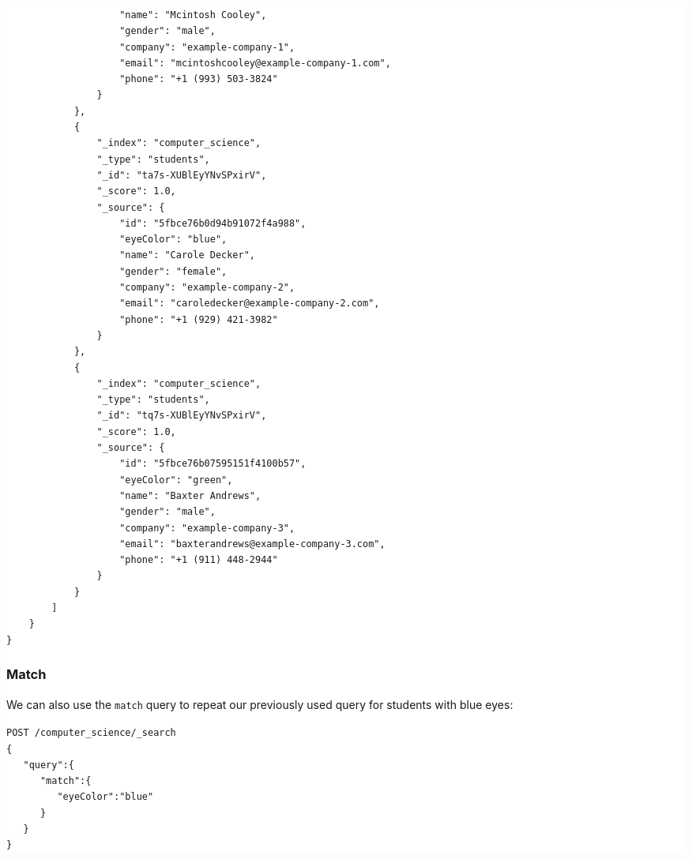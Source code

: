 ```
                    "name": "Mcintosh Cooley",
                    "gender": "male",
                    "company": "example-company-1",
                    "email": "mcintoshcooley@example-company-1.com",
                    "phone": "+1 (993) 503-3824"
                }
            },
            {
                "_index": "computer_science",
                "_type": "students",
                "_id": "ta7s-XUBlEyYNvSPxirV",
                "_score": 1.0,
                "_source": {
                    "id": "5fbce76b0d94b91072f4a988",
                    "eyeColor": "blue",
                    "name": "Carole Decker",
                    "gender": "female",
                    "company": "example-company-2",
                    "email": "caroledecker@example-company-2.com",
                    "phone": "+1 (929) 421-3982"
                }
            },
            {
                "_index": "computer_science",
                "_type": "students",
                "_id": "tq7s-XUBlEyYNvSPxirV",
                "_score": 1.0,
                "_source": {
                    "id": "5fbce76b07595151f4100b57",
                    "eyeColor": "green",
                    "name": "Baxter Andrews",
                    "gender": "male",
                    "company": "example-company-3",
                    "email": "baxterandrews@example-company-3.com",
                    "phone": "+1 (911) 448-2944"
                }
            }
        ]
    }
}
```

### Match
We can also use the `match` query to repeat our previously used query for students with blue eyes:

```
POST /computer_science/_search
{
   "query":{
      "match":{
         "eyeColor":"blue"
      }
   }
}
```
